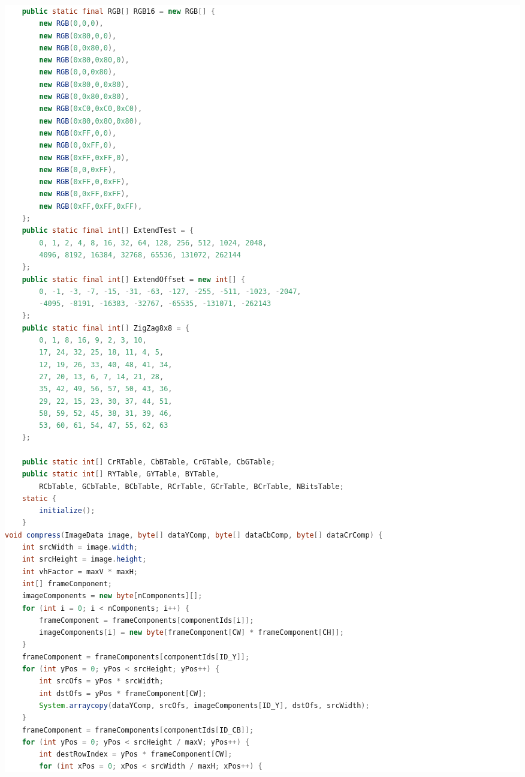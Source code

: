```java
	public static final RGB[] RGB16 = new RGB[] {
		new RGB(0,0,0),
		new RGB(0x80,0,0),
		new RGB(0,0x80,0),
		new RGB(0x80,0x80,0),
		new RGB(0,0,0x80),
		new RGB(0x80,0,0x80),
		new RGB(0,0x80,0x80),
		new RGB(0xC0,0xC0,0xC0),
		new RGB(0x80,0x80,0x80),
		new RGB(0xFF,0,0),
		new RGB(0,0xFF,0),
		new RGB(0xFF,0xFF,0),
		new RGB(0,0,0xFF),
		new RGB(0xFF,0,0xFF),
		new RGB(0,0xFF,0xFF),
		new RGB(0xFF,0xFF,0xFF),
	};
	public static final int[] ExtendTest = {
		0, 1, 2, 4, 8, 16, 32, 64, 128, 256, 512, 1024, 2048, 
		4096, 8192, 16384, 32768, 65536, 131072, 262144
	};
	public static final int[] ExtendOffset = new int[] {
		0, -1, -3, -7, -15, -31, -63, -127, -255, -511, -1023, -2047, 
		-4095, -8191, -16383, -32767, -65535, -131071, -262143
	};
	public static final int[] ZigZag8x8 = {
		0, 1, 8, 16, 9, 2, 3, 10,
		17, 24, 32, 25, 18, 11, 4, 5,
		12, 19, 26, 33, 40, 48, 41, 34,
		27, 20, 13, 6, 7, 14, 21, 28,
		35, 42, 49, 56, 57, 50, 43, 36,
		29, 22, 15, 23, 30, 37, 44, 51,
		58, 59, 52, 45, 38, 31, 39, 46,
		53, 60, 61, 54, 47, 55, 62, 63
	};

	public static int[] CrRTable, CbBTable, CrGTable, CbGTable;
	public static int[] RYTable, GYTable, BYTable,
		RCbTable, GCbTable, BCbTable, RCrTable, GCrTable, BCrTable, NBitsTable;
	static {
		initialize();
	}
void compress(ImageData image, byte[] dataYComp, byte[] dataCbComp, byte[] dataCrComp) {
	int srcWidth = image.width;
	int srcHeight = image.height;
	int vhFactor = maxV * maxH;
	int[] frameComponent;
	imageComponents = new byte[nComponents][];
	for (int i = 0; i < nComponents; i++) {
		frameComponent = frameComponents[componentIds[i]];
		imageComponents[i] = new byte[frameComponent[CW] * frameComponent[CH]];
	}
	frameComponent = frameComponents[componentIds[ID_Y]];
	for (int yPos = 0; yPos < srcHeight; yPos++) {
		int srcOfs = yPos * srcWidth;
		int dstOfs = yPos * frameComponent[CW];
		System.arraycopy(dataYComp, srcOfs, imageComponents[ID_Y], dstOfs, srcWidth);
	}
	frameComponent = frameComponents[componentIds[ID_CB]];
	for (int yPos = 0; yPos < srcHeight / maxV; yPos++) {
		int destRowIndex = yPos * frameComponent[CW];
		for (int xPos = 0; xPos < srcWidth / maxH; xPos++) {
```